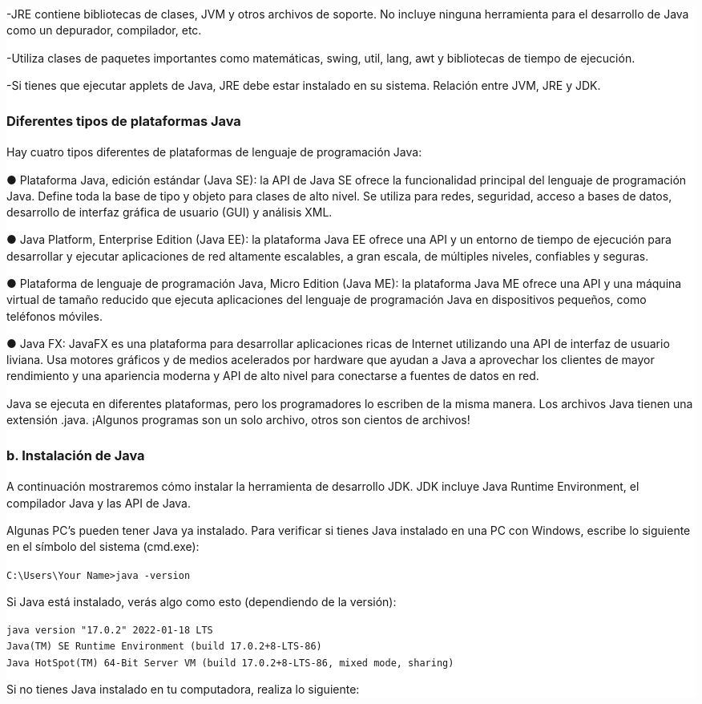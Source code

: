 -JRE contiene bibliotecas de clases, JVM y otros archivos de soporte. No
incluye ninguna herramienta para el desarrollo de Java como un depurador,
compilador, etc.

-Utiliza clases de paquetes importantes como matemáticas, swing, util, lang, awt y
bibliotecas de tiempo de ejecución.

-Si tienes que ejecutar applets de Java, JRE debe estar instalado en su sistema.
Relación entre JVM, JRE y JDK.

### Diferentes tipos de plataformas Java

Hay cuatro tipos diferentes de plataformas de lenguaje de programación Java:

● Plataforma Java, edición estándar (Java SE): la API de Java SE ofrece la
funcionalidad principal del lenguaje de programación Java. Define toda la base de
tipo y objeto para clases de alto nivel. Se utiliza para redes, seguridad, acceso a
bases de datos, desarrollo de interfaz gráfica de usuario (GUI) y análisis XML.

● Java Platform, Enterprise Edition (Java EE): la plataforma Java EE ofrece una
API y un entorno de tiempo de ejecución para desarrollar y ejecutar aplicaciones
de red altamente escalables, a gran escala, de múltiples niveles, confiables y
seguras.

● Plataforma de lenguaje de programación Java, Micro Edition (Java ME): la
plataforma Java ME ofrece una API y una máquina virtual de tamaño reducido
que ejecuta aplicaciones del lenguaje de programación Java en dispositivos
pequeños, como teléfonos móviles.

● Java FX: JavaFX es una plataforma para desarrollar aplicaciones ricas de Internet
utilizando una API de interfaz de usuario liviana. Usa motores gráficos y de medios
acelerados por hardware que ayudan a Java a aprovechar los clientes de mayor
rendimiento y una apariencia moderna y API de alto nivel para conectarse a
fuentes de datos en red.

Java se ejecuta en diferentes plataformas, pero los programadores lo escriben de la
misma manera. Los archivos Java tienen una extensión .java. ¡Algunos programas son un
solo archivo, otros son cientos de archivos!

### b. Instalación de Java

A continuación mostraremos cómo instalar la herramienta de desarrollo JDK. JDK
incluye Java Runtime Environment, el compilador Java y las API de Java.

Algunas PC’s pueden tener Java ya instalado. Para verificar si tienes Java instalado en
una PC con Windows, escribe lo siguiente en el símbolo del sistema (cmd.exe):

    C:\Users\Your Name>java -version

Si Java está instalado, verás algo como esto (dependiendo de la versión):

    java version "17.0.2" 2022-01-18 LTS
    Java(TM) SE Runtime Environment (build 17.0.2+8-LTS-86)
    Java HotSpot(TM) 64-Bit Server VM (build 17.0.2+8-LTS-86, mixed mode, sharing)

Si no tienes Java instalado en tu computadora, realiza lo siguiente:
